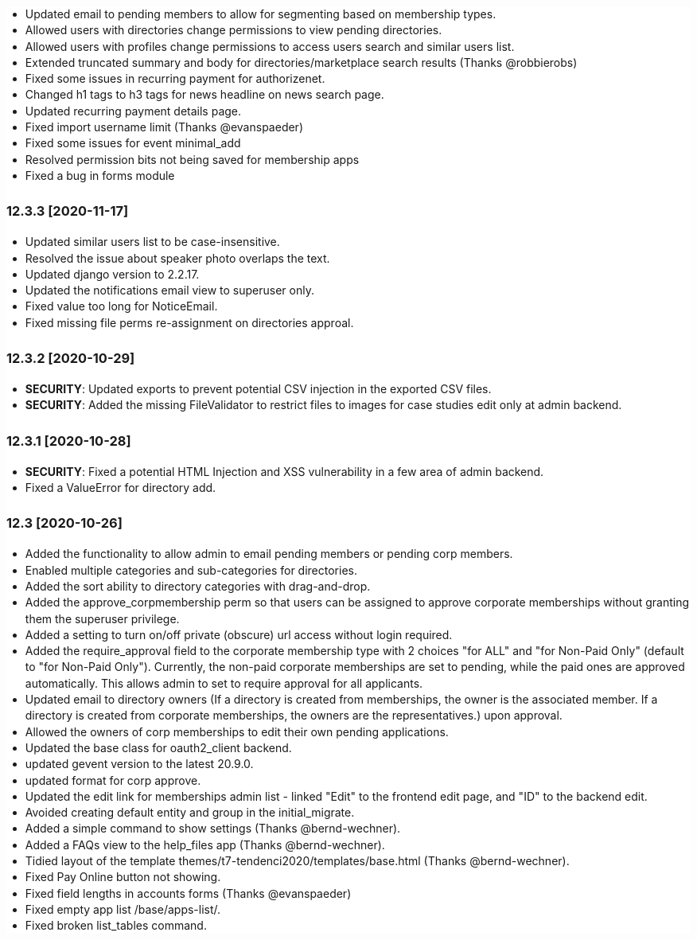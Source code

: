 * Updated email to pending members to allow for segmenting based on membership types.
* Allowed users with directories change permissions to view pending directories.
* Allowed users with profiles change permissions to access users search and similar users list.
* Extended truncated summary and body for directories/marketplace search results (Thanks @robbierobs)
* Fixed some issues in recurring payment for authorizenet.
* Changed h1 tags to h3 tags for news headline on news search page.
* Updated recurring payment details page. 
* Fixed import username limit (Thanks @evanspaeder)
* Fixed some issues for event minimal_add 
* Resolved permission bits not being saved for membership apps
* Fixed a bug in forms module


### 12.3.3 [2020-11-17]

* Updated similar users list to be case-insensitive.
* Resolved the issue about speaker photo overlaps the text.
* Updated django version to 2.2.17.
* Updated the notifications email view to superuser only.
* Fixed value too long for NoticeEmail.
* Fixed missing file perms re-assignment on directories approal.


### 12.3.2 [2020-10-29]

* **SECURITY**: Updated exports to prevent potential CSV injection in the exported CSV files.
* **SECURITY**: Added the missing FileValidator to restrict files to images for case studies edit only at admin backend.

### 12.3.1 [2020-10-28]

* **SECURITY**: Fixed a potential HTML Injection and XSS vulnerability in a few area of admin backend.
* Fixed a ValueError for directory add.
 

### 12.3 [2020-10-26]

* Added the functionality to allow admin to email pending members or pending corp members.  
* Enabled multiple categories and sub-categories for directories.
* Added the sort ability to directory categories with drag-and-drop.
* Added the approve_corpmembership perm so that users can be assigned to approve corporate memberships without granting them the superuser privilege.
* Added a setting to turn on/off private (obscure) url access without login required.
* Added the require_approval field to the corporate membership type with 2 choices "for ALL" and "for Non-Paid Only" (default to "for Non-Paid Only"). Currently, the non-paid corporate memberships are set to pending, while the paid ones are approved automatically. This allows admin to set to require approval for all applicants.
* Updated email to directory owners (If a directory is created from memberships, the owner is the associated member. If a directory is created from corporate memberships, the owners are the representatives.) upon approval.
* Allowed the owners of corp memberships to edit their own pending applications.
* Updated the base class for oauth2_client backend.
* updated gevent version to the latest 20.9.0.
* updated format for corp approve.
* Updated the edit link for memberships admin list - linked "Edit" to the frontend edit page, and "ID" to the backend edit.
* Avoided creating default entity and group in the initial_migrate.
* Added a simple command to show settings (Thanks @bernd-wechner).
* Added a FAQs view to the help_files app (Thanks @bernd-wechner).
* Tidied layout of the template themes/t7-tendenci2020/templates/base.html (Thanks @bernd-wechner).
* Fixed Pay Online button not showing.
* Fixed field lengths in accounts forms (Thanks @evanspaeder)
* Fixed empty app list /base/apps-list/.
* Fixed broken list_tables command.